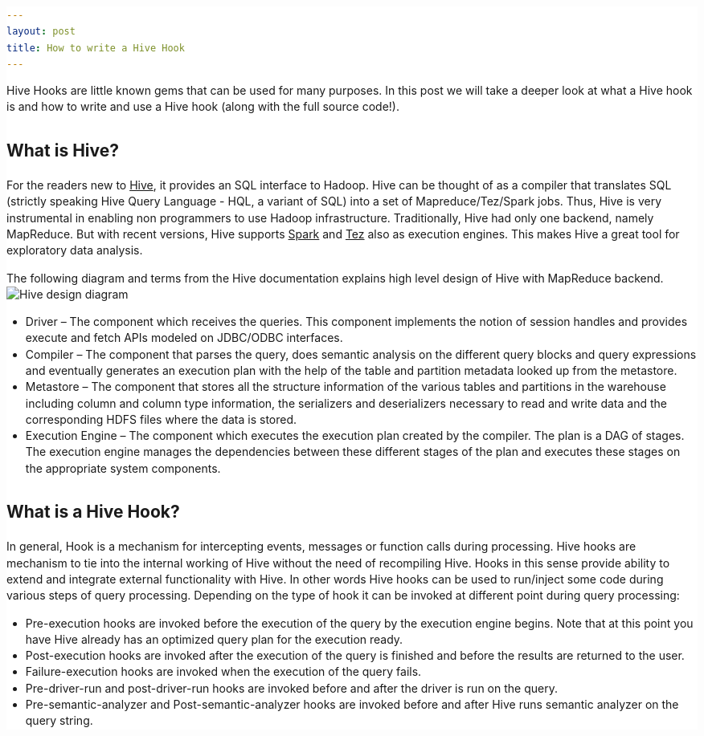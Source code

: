 ```yaml
---
layout: post
title: How to write a Hive Hook
---
```


Hive Hooks are little known gems that can be used for many purposes. In this post we will take a deeper look at what a Hive hook is and how to write and use a Hive hook (along with the full source code!).

## What is Hive?
For the readers new to [Hive](https://hive.apache.org), it provides an SQL interface to Hadoop. Hive can be thought of as a compiler that translates SQL (strictly speaking Hive Query Language - HQL, a variant of SQL) into a set of Mapreduce/Tez/Spark jobs. Thus, Hive is very instrumental in enabling non programmers to use Hadoop infrastructure. Traditionally, Hive had only one backend, namely MapReduce. But with recent versions, Hive supports [Spark](http://spark.apache.org) and [Tez](http://tez.apache.org) also as execution engines. This makes Hive a great tool for exploratory data analysis.

The following diagram and terms from the Hive documentation explains high level design of Hive with MapReduce backend.
![Hive design diagram](https://cwiki.apache.org/confluence/download/attachments/27362072/system_architecture.png?version=1&modificationDate=1414560669000&api=v2)

* Driver – The component which receives the queries. This component implements the notion of session handles and provides execute and fetch APIs modeled on JDBC/ODBC interfaces.
* Compiler – The component that parses the query, does semantic analysis on the different query blocks and query expressions and eventually generates an execution plan with the help of the table and partition metadata looked up from the metastore.
* Metastore – The component that stores all the structure information of the various tables and partitions in the warehouse including column and column type information, the serializers and deserializers necessary to read and write data and the corresponding HDFS files where the data is stored.
* Execution Engine – The component which executes the execution plan created by the compiler. The plan is a DAG of stages. The execution engine manages the dependencies between these different stages of the plan and executes these stages on the appropriate system components.

## What is a Hive Hook?
In general, Hook is a mechanism for intercepting events, messages or function calls during processing. Hive hooks are mechanism to tie into the internal working of Hive without the need of recompiling Hive. Hooks in this sense provide ability to extend and integrate external functionality with Hive. In other words Hive hooks can be used to run/inject some code during various steps of query processing. Depending on the type of hook it can be invoked at different point during query processing:

* Pre-execution hooks are invoked before the execution of the query by the execution engine begins. Note that at this point you have Hive already has an optimized query plan for the execution ready.
* Post-execution hooks are invoked after the execution of the query is finished and before the results are returned to the user.
* Failure-execution hooks are invoked when the execution of the query fails.
* Pre-driver-run and post-driver-run hooks are invoked before and after the driver is run on the query.
* Pre-semantic-analyzer and Post-semantic-analyzer hooks are invoked before and after Hive runs semantic analyzer on the query string.
